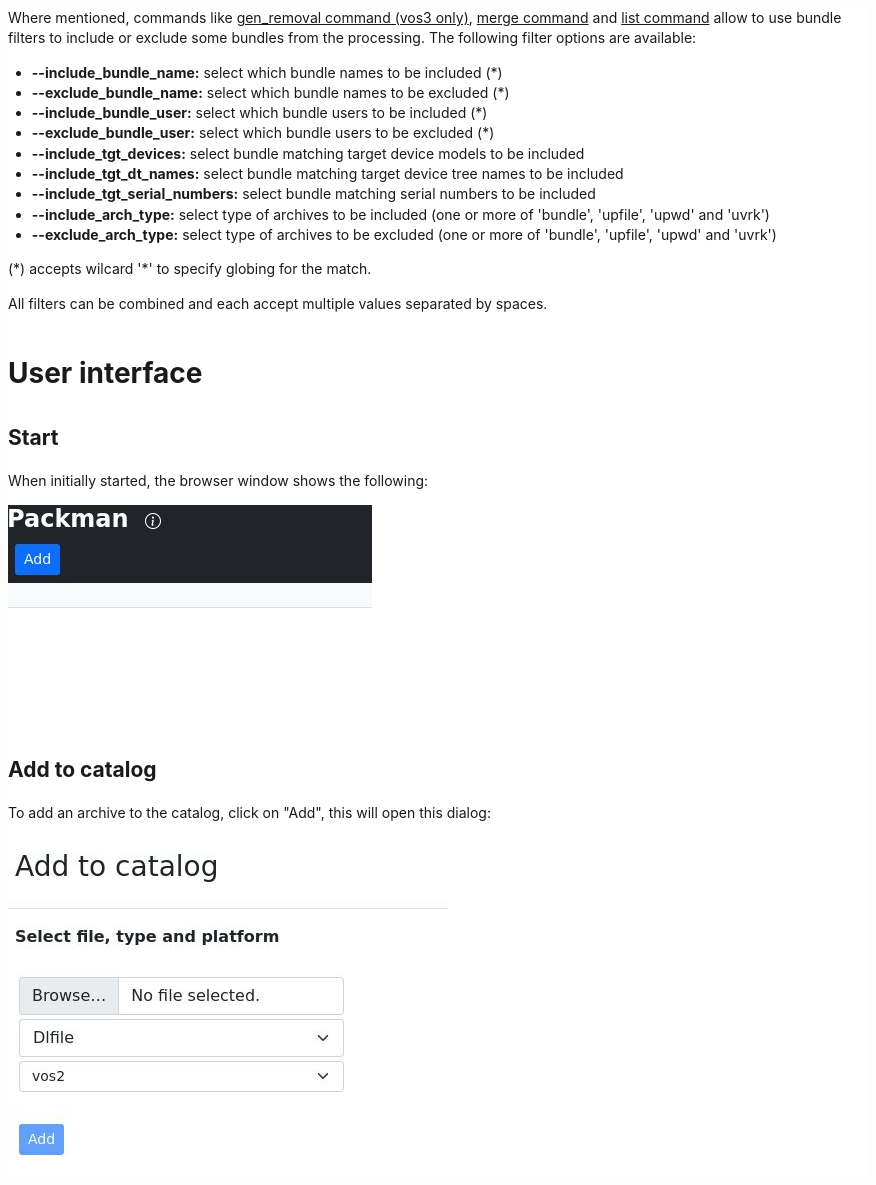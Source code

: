Where mentioned, commands like [gen_removal command (vos3 only)](#packman_cli_gen_removal), [merge command](#packman_cli_merge) and [list command](#packman_cli_list) allow to use bundle filters to include or exclude some bundles from the processing. The following filter options are available:

- **--include_bundle_name:** select which bundle names to be included (\*)
- **--exclude_bundle_name:** select which bundle names to be excluded (\*)
- **--include_bundle_user:** select which bundle users to be included (\*)
- **--exclude_bundle_user:** select which bundle users to be excluded (\*)
- **--include_tgt_devices:** select bundle matching target device models to be included
- **--include_tgt_dt_names:** select bundle matching target device tree names to be included
- **--include_tgt_serial_numbers:** select bundle matching serial numbers to be included
- **--include_arch_type:** select type of archives to be included (one or more of \'bundle\', \'upfile\', \'upwd\' and \'uvrk\')
- **--exclude_arch_type:** select type of archives to be excluded (one or more of \'bundle\', \'upfile\', \'upwd\' and \'uvrk\')

(\*) accepts wilcard \'\*\' to specify globing for the match.

All filters can be combined and each accept multiple values separated by spaces.

# User interface <a href="#packman_ui" id="packman_ui"></a>

## Start <a href="#packman_ui_start" id="packman_ui_start"></a>

When initially started, the browser window shows the following:

![](ui_open.jpg)

## Add to catalog <a href="#packman_ui_add_catalog" id="packman_ui_add_catalog"></a>

To add an archive to the catalog, click on \"Add\", this will open this dialog:

![](add_to_catalog.jpg)
